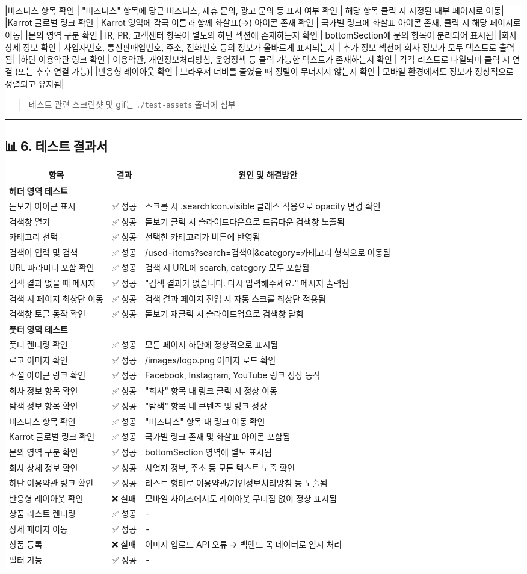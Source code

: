 |비즈니스 항목 확인 | "비즈니스" 항목에 당근 비즈니스, 제휴 문의, 광고 문의 등 표시 여부 확인 | 해당 항목 클릭 시 지정된 내부 페이지로 이동|
|Karrot 글로벌 링크 확인 | Karrot 영역에 각국 이름과 함께 화살표(→) 아이콘 존재 확인 | 국가별 링크에 화살표 아이콘 존재, 클릭 시 해당 페이지로 이동|
|문의 영역 구분 확인 | IR, PR, 고객센터 항목이 별도의 하단 섹션에 존재하는지 확인 | bottomSection에 문의 항목이 분리되어 표시됨|
|회사 상세 정보 확인 | 사업자번호, 통신판매업번호, 주소, 전화번호 등의 정보가 올바르게 표시되는지 | 추가 정보 섹션에 회사 정보가 모두 텍스트로 출력됨|
|하단 이용약관 링크 확인 | 이용약관, 개인정보처리방침, 운영정책 등 클릭 가능한 텍스트가 존재하는지 확인 | 각각 리스트로 나열되며 클릭 시 연결 (또는 추후 연결 가능)|
|반응형 레이아웃 확인 | 브라우저 너비를 줄였을 때 정렬이 무너지지 않는지 확인 | 모바일 환경에서도 정보가 정상적으로 정렬되고 유지됨|




> 테스트 관련 스크린샷 및 gif는 `./test-assets` 폴더에 첨부

---

## 📊 6. 테스트 결과서

| 항목 | 결과 | 원인 및 해결방안 |
|------|------|----------------|
| **헤더 영역 테스트** |  ||
|돋보기 아이콘 표시 | ✅ 성공 | 스크롤 시 .searchIcon.visible 클래스 적용으로 opacity 변경 확인| -                |
|검색창 열기 | ✅ 성공 | 돋보기 클릭 시 슬라이드다운으로 드롭다운 검색창 노출됨| -                |
|카테고리 선택 | ✅ 성공 | 선택한 카테고리가 버튼에 반영됨| -                |
|검색어 입력 및 검색 | ✅ 성공 | /used-items?search=검색어&category=카테고리 형식으로 이동됨| -                |
|URL 파라미터 포함 확인 | ✅ 성공 | 검색 시 URL에 search, category 모두 포함됨| -                |
|검색 결과 없을 때 메시지 | ✅ 성공 | "검색 결과가 없습니다. 다시 입력해주세요." 메시지 출력됨| -                |
|검색 시 페이지 최상단 이동 | ✅ 성공 | 검색 결과 페이지 진입 시 자동 스크롤 최상단 적용됨| -                |
|검색창 토글 동작 확인 | ✅ 성공 | 돋보기 재클릭 시 슬라이드업으로 검색창 닫힘| -                |
|**풋터 영역 테스트** | | | 
|풋터 렌더링 확인 | ✅ 성공 | 모든 페이지 하단에 정상적으로 표시됨| -                |
|로고 이미지 확인 | ✅ 성공 | /images/logo.png 이미지 로드 확인| -                |
|소셜 아이콘 링크 확인 | ✅ 성공 | Facebook, Instagram, YouTube 링크 정상 동작| -                |
|회사 정보 항목 확인 | ✅ 성공 | "회사" 항목 내 링크 클릭 시 정상 이동| -                |
|탐색 정보 항목 확인 | ✅ 성공 | "탐색" 항목 내 콘텐츠 및 링크 정상| -                |
|비즈니스 항목 확인 | ✅ 성공 | "비즈니스" 항목 내 링크 이동 확인| -                |
|Karrot 글로벌 링크 확인 | ✅ 성공 | 국가별 링크 존재 및 화살표 아이콘 포함됨| -                |
|문의 영역 구분 확인 | ✅ 성공 | bottomSection 영역에 별도 표시됨| -                |
|회사 상세 정보 확인 | ✅ 성공 | 사업자 정보, 주소 등 모든 텍스트 노출 확인| -                |
|하단 이용약관 링크 확인 | ✅ 성공 | 리스트 형태로 이용약관/개인정보처리방침 등 노출됨| -                |
|반응형 레이아웃 확인 | ❌ 실패| 모바일 사이즈에서도 레이아웃 무너짐 없이 정상 표시됨| -                |
| 상품 리스트 렌더링 | ✅ 성공 | - |
| 상세 페이지 이동 | ✅ 성공 | - |
| 상품 등록 | ❌ 실패 | 이미지 업로드 API 오류 → 백엔드 목 데이터로 임시 처리 |
| 필터 기능 | ✅ 성공 | - |